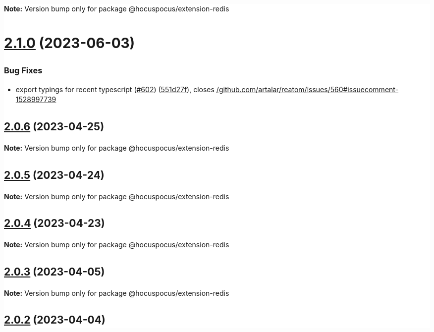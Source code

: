 **Note:** Version bump only for package @hocuspocus/extension-redis





# [2.1.0](https://github.com/ueberdosis/hocuspocus/compare/v2.0.6...v2.1.0) (2023-06-03)


### Bug Fixes

* export typings for recent typescript ([#602](https://github.com/ueberdosis/hocuspocus/issues/602)) ([551d27f](https://github.com/ueberdosis/hocuspocus/commit/551d27fa6de9c746c67bf0f1e3bb56167aebbca5)), closes [/github.com/artalar/reatom/issues/560#issuecomment-1528997739](https://github.com//github.com/artalar/reatom/issues/560/issues/issuecomment-1528997739)





## [2.0.6](https://github.com/ueberdosis/hocuspocus/compare/v2.0.5...v2.0.6) (2023-04-25)

**Note:** Version bump only for package @hocuspocus/extension-redis





## [2.0.5](https://github.com/ueberdosis/hocuspocus/compare/v2.0.4...v2.0.5) (2023-04-24)

**Note:** Version bump only for package @hocuspocus/extension-redis





## [2.0.4](https://github.com/ueberdosis/hocuspocus/compare/v2.0.3...v2.0.4) (2023-04-23)

**Note:** Version bump only for package @hocuspocus/extension-redis





## [2.0.3](https://github.com/ueberdosis/hocuspocus/compare/v2.0.2...v2.0.3) (2023-04-05)

**Note:** Version bump only for package @hocuspocus/extension-redis





## [2.0.2](https://github.com/ueberdosis/hocuspocus/compare/v2.0.1...v2.0.2) (2023-04-04)
